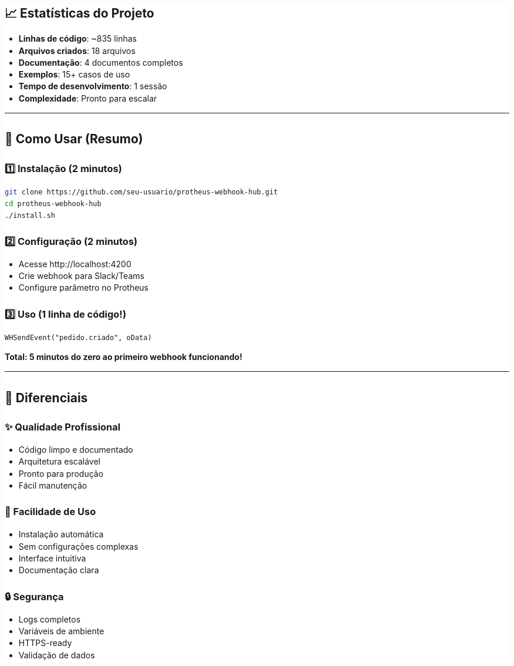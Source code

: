 
## 📈 Estatísticas do Projeto

- **Linhas de código**: ~835 linhas
- **Arquivos criados**: 18 arquivos
- **Documentação**: 4 documentos completos
- **Exemplos**: 15+ casos de uso
- **Tempo de desenvolvimento**: 1 sessão
- **Complexidade**: Pronto para escalar

---

## 🚀 Como Usar (Resumo)

### 1️⃣ Instalação (2 minutos)
```bash
git clone https://github.com/seu-usuario/protheus-webhook-hub.git
cd protheus-webhook-hub
./install.sh
```

### 2️⃣ Configuração (2 minutos)
- Acesse http://localhost:4200
- Crie webhook para Slack/Teams
- Configure parâmetro no Protheus

### 3️⃣ Uso (1 linha de código!)
```advpl
WHSendEvent("pedido.criado", oData)
```

**Total: 5 minutos do zero ao primeiro webhook funcionando!**

---

## 💪 Diferenciais

### ✨ Qualidade Profissional
- Código limpo e documentado
- Arquitetura escalável
- Pronto para produção
- Fácil manutenção

### 🎯 Facilidade de Uso
- Instalação automática
- Sem configurações complexas
- Interface intuitiva
- Documentação clara

### 🔒 Segurança
- Logs completos
- Variáveis de ambiente
- HTTPS-ready
- Validação de dados
